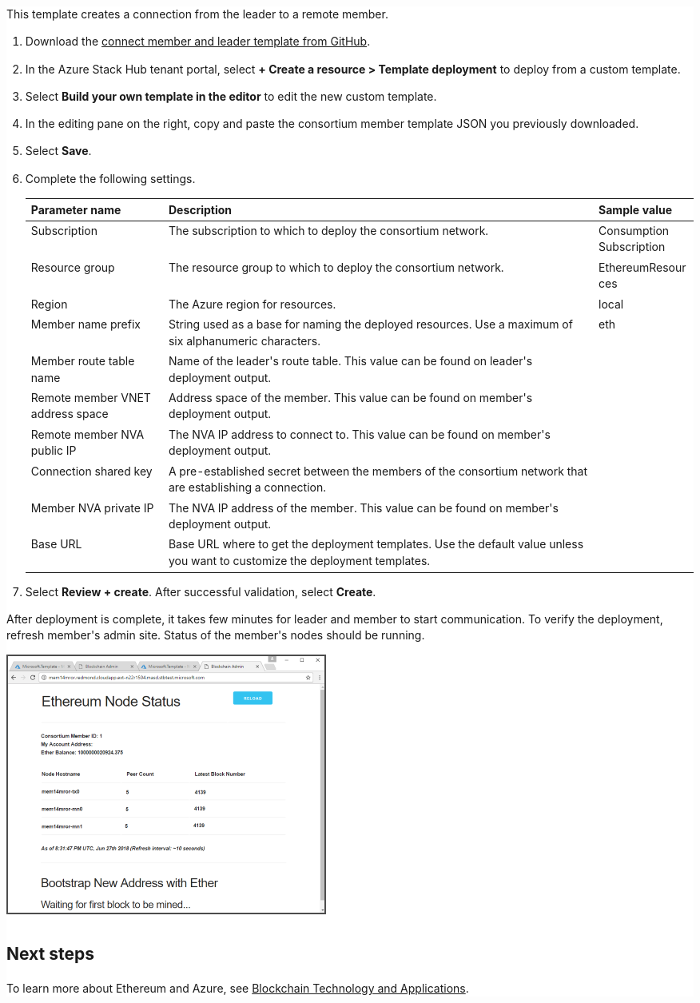This template creates a connection from the leader to a remote member. 

1. Download the [connect member and leader template from GitHub](https://aka.ms/aa6zdyt).
1. In the Azure Stack Hub tenant portal, select **+ Create a resource > Template deployment** to deploy from a custom template.
1. Select **Build your own template in the editor** to edit the new custom template.
1. In the editing pane on the right, copy and paste the consortium member template JSON you previously downloaded.
1. Select **Save**.
1. Complete the following settings.

    Parameter name | Description | Sample value
    ---------------|-------------|-------------
    Subscription | The subscription to which to deploy the consortium network. | Consumption Subscription
    Resource group | The resource group to which to deploy the consortium network. | EthereumResources
    Region | The Azure region for resources. | local
    Member name prefix | String used as a base for naming the deployed resources. Use a maximum of six alphanumeric characters. | eth
    Member route table name | Name of the leader's route table. This value can be found on leader's deployment output. |
    Remote member VNET address space | Address space of the member. This value can be found on member's deployment output. |
    Remote member NVA public IP | The NVA IP address to connect to. This value can be found on member's deployment output. |
    Connection shared key | A pre-established secret between the members of the consortium network that are establishing a connection.  |
    Member NVA private IP | The NVA IP address of the member. This value can be found on member's deployment output. |
    Base URL | Base URL where to get the deployment templates. Use the default value unless you want to customize the deployment templates. |
1. Select **Review + create**. After successful validation, select **Create**.

After deployment is complete, it takes few minutes for leader and member to start communication. To verify the deployment, refresh member's admin site. Status of the member's nodes should be running.

![Verify the deployment](./media/azure-stack-ethereum/ethererum-node-status-3.png)

## Next steps

To learn more about Ethereum and Azure, see [Blockchain Technology and Applications](https://azure.microsoft.com/solutions/blockchain/).
